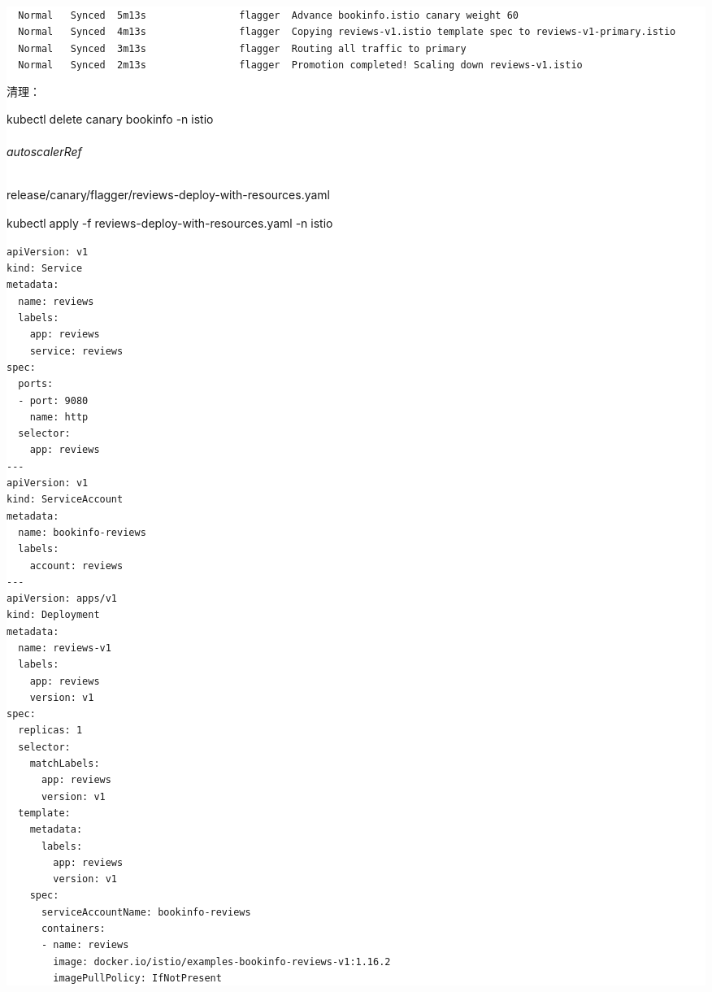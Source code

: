 ```
  Normal   Synced  5m13s                flagger  Advance bookinfo.istio canary weight 60
  Normal   Synced  4m13s                flagger  Copying reviews-v1.istio template spec to reviews-v1-primary.istio
  Normal   Synced  3m13s                flagger  Routing all traffic to primary
  Normal   Synced  2m13s                flagger  Promotion completed! Scaling down reviews-v1.istio
```

清理：

kubectl delete canary bookinfo -n istio





###### autoscalerRef

release/canary/flagger/reviews-deploy-with-resources.yaml 

kubectl apply -f reviews-deploy-with-resources.yaml  -n istio

```
apiVersion: v1
kind: Service
metadata:
  name: reviews
  labels:
    app: reviews
    service: reviews
spec:
  ports:
  - port: 9080
    name: http
  selector:
    app: reviews
---
apiVersion: v1
kind: ServiceAccount
metadata:
  name: bookinfo-reviews
  labels:
    account: reviews
---
apiVersion: apps/v1
kind: Deployment
metadata:
  name: reviews-v1
  labels:
    app: reviews
    version: v1
spec:
  replicas: 1
  selector:
    matchLabels:
      app: reviews
      version: v1
  template:
    metadata:
      labels:
        app: reviews
        version: v1
    spec:
      serviceAccountName: bookinfo-reviews
      containers:
      - name: reviews
        image: docker.io/istio/examples-bookinfo-reviews-v1:1.16.2
        imagePullPolicy: IfNotPresent
```